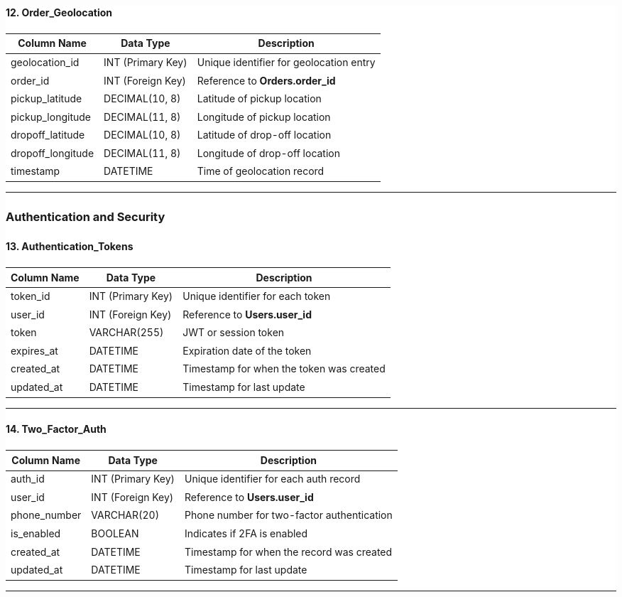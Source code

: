 
#### **12. Order_Geolocation**

| **Column Name**   | **Data Type**     | **Description**                     |
|-------------------|-------------------|-------------------------------------|
| geolocation_id    | INT (Primary Key) | Unique identifier for geolocation entry |
| order_id          | INT (Foreign Key) | Reference to **Orders.order_id**    |
| pickup_latitude   | DECIMAL(10, 8)    | Latitude of pickup location         |
| pickup_longitude  | DECIMAL(11, 8)    | Longitude of pickup location        |
| dropoff_latitude  | DECIMAL(10, 8)    | Latitude of drop-off location       |
| dropoff_longitude | DECIMAL(11, 8)    | Longitude of drop-off location      |
| timestamp         | DATETIME          | Time of geolocation record          |

---

### Authentication and Security

#### **13. Authentication_Tokens**

| **Column Name**   | **Data Type**     | **Description**                     |
|-------------------|-------------------|-------------------------------------|
| token_id          | INT (Primary Key) | Unique identifier for each token    |
| user_id           | INT (Foreign Key) | Reference to **Users.user_id**      |
| token             | VARCHAR(255)      | JWT or session token                |
| expires_at        | DATETIME          | Expiration date of the token        |
| created_at        | DATETIME          | Timestamp for when the token was created |
| updated_at        | DATETIME          | Timestamp for last update           |

---

#### **14. Two_Factor_Auth**

| **Column Name**   | **Data Type**     | **Description**                     |
|-------------------|-------------------|-------------------------------------|
| auth_id           | INT (Primary Key) | Unique identifier for each auth record |
| user_id           | INT (Foreign Key) | Reference to **Users.user_id**      |
| phone_number      | VARCHAR(20)       | Phone number for two-factor authentication |
| is_enabled        | BOOLEAN           | Indicates if 2FA is enabled         |
| created_at        | DATETIME          | Timestamp for when the record was created |
| updated_at        | DATETIME          | Timestamp for last update           |

---